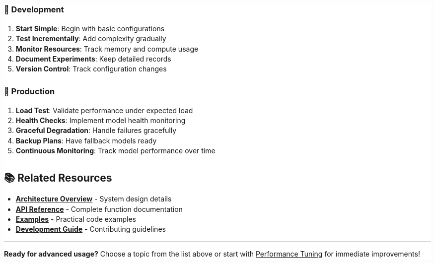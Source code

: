 ### 🧪 Development

1. **Start Simple**: Begin with basic configurations
2. **Test Incrementally**: Add complexity gradually
3. **Monitor Resources**: Track memory and compute usage
4. **Document Experiments**: Keep detailed records
5. **Version Control**: Track configuration changes

### 🚀 Production

1. **Load Test**: Validate performance under expected load
2. **Health Checks**: Implement model health monitoring
3. **Graceful Degradation**: Handle failures gracefully
4. **Backup Plans**: Have fallback models ready
5. **Continuous Monitoring**: Track model performance over time

## 📚 Related Resources

- **[Architecture Overview](../architecture.md)** - System design details
- **[API Reference](../api/)** - Complete function documentation
- **[Examples](../examples/)** - Practical code examples
- **[Development Guide](../development.md)** - Contributing guidelines

---

**Ready for advanced usage?** Choose a topic from the list above or start with [Performance Tuning](performance-tuning.md) for immediate improvements!